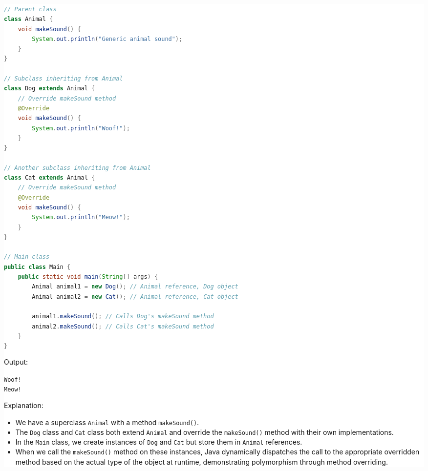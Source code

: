 ```java
// Parent class
class Animal {
    void makeSound() {
        System.out.println("Generic animal sound");
    }
}

// Subclass inheriting from Animal
class Dog extends Animal {
    // Override makeSound method
    @Override
    void makeSound() {
        System.out.println("Woof!");
    }
}

// Another subclass inheriting from Animal
class Cat extends Animal {
    // Override makeSound method
    @Override
    void makeSound() {
        System.out.println("Meow!");
    }
}

// Main class
public class Main {
    public static void main(String[] args) {
        Animal animal1 = new Dog(); // Animal reference, Dog object
        Animal animal2 = new Cat(); // Animal reference, Cat object

        animal1.makeSound(); // Calls Dog's makeSound method
        animal2.makeSound(); // Calls Cat's makeSound method
    }
}
```

Output:
```
Woof!
Meow!
```

Explanation:
- We have a superclass `Animal` with a method `makeSound()`.
- The `Dog` class and `Cat` class both extend `Animal` and override the `makeSound()` method with their own implementations.
- In the `Main` class, we create instances of `Dog` and `Cat` but store them in `Animal` references.
- When we call the `makeSound()` method on these instances, Java dynamically dispatches the call to the appropriate overridden method based on the actual type of the object at runtime, demonstrating polymorphism through method overriding.

